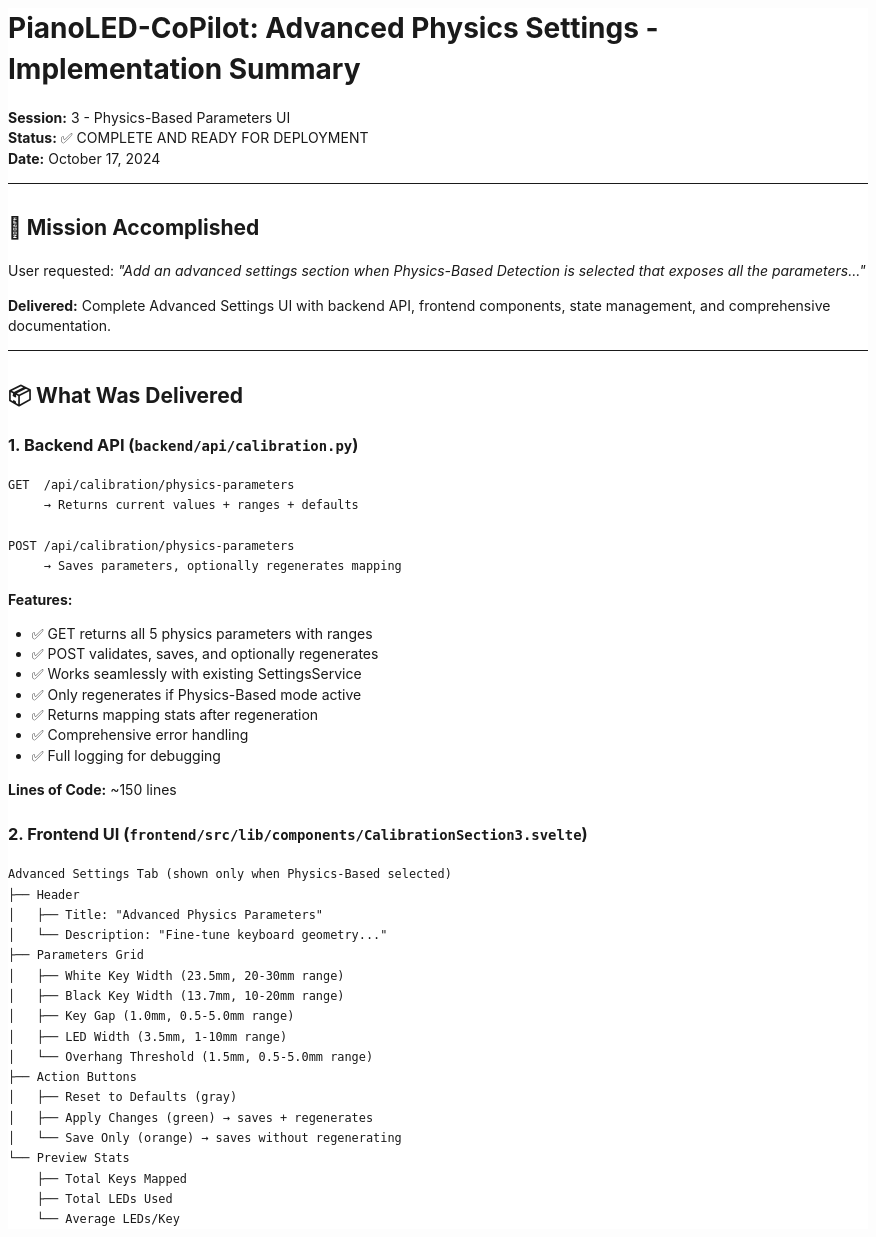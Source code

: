 # PianoLED-CoPilot: Advanced Physics Settings - Implementation Summary

**Session:** 3 - Physics-Based Parameters UI  
**Status:** ✅ COMPLETE AND READY FOR DEPLOYMENT  
**Date:** October 17, 2024  

---

## 🎯 Mission Accomplished

User requested: *"Add an advanced settings section when Physics-Based Detection is selected that exposes all the parameters..."*

**Delivered:** Complete Advanced Settings UI with backend API, frontend components, state management, and comprehensive documentation.

---

## 📦 What Was Delivered

### 1. Backend API (`backend/api/calibration.py`)

```
GET  /api/calibration/physics-parameters
     → Returns current values + ranges + defaults
     
POST /api/calibration/physics-parameters
     → Saves parameters, optionally regenerates mapping
```

**Features:**
- ✅ GET returns all 5 physics parameters with ranges
- ✅ POST validates, saves, and optionally regenerates
- ✅ Works seamlessly with existing SettingsService
- ✅ Only regenerates if Physics-Based mode active
- ✅ Returns mapping stats after regeneration
- ✅ Comprehensive error handling
- ✅ Full logging for debugging

**Lines of Code:** ~150 lines

### 2. Frontend UI (`frontend/src/lib/components/CalibrationSection3.svelte`)

```
Advanced Settings Tab (shown only when Physics-Based selected)
├── Header
│   ├── Title: "Advanced Physics Parameters"
│   └── Description: "Fine-tune keyboard geometry..."
├── Parameters Grid
│   ├── White Key Width (23.5mm, 20-30mm range)
│   ├── Black Key Width (13.7mm, 10-20mm range)
│   ├── Key Gap (1.0mm, 0.5-5.0mm range)
│   ├── LED Width (3.5mm, 1-10mm range)
│   └── Overhang Threshold (1.5mm, 0.5-5.0mm range)
├── Action Buttons
│   ├── Reset to Defaults (gray)
│   ├── Apply Changes (green) → saves + regenerates
│   └── Save Only (orange) → saves without regenerating
└── Preview Stats
    ├── Total Keys Mapped
    ├── Total LEDs Used
    └── Average LEDs/Key
```
